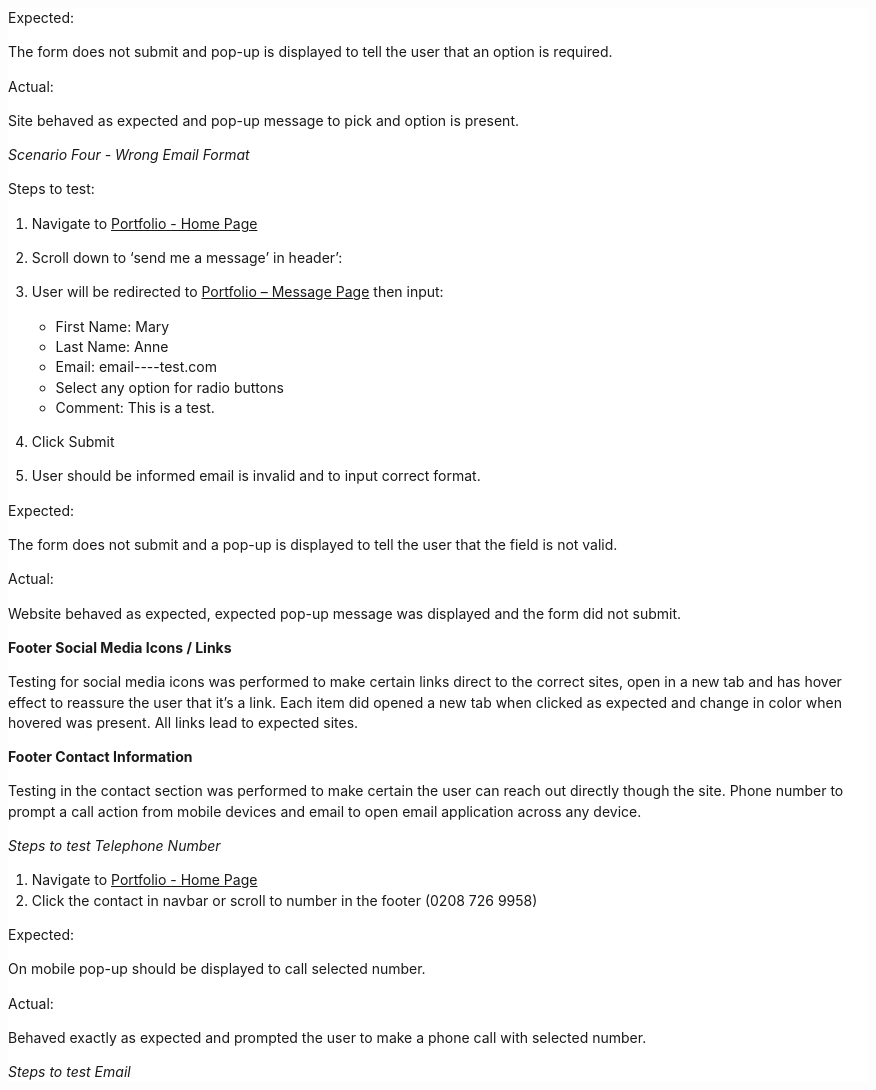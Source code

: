 
Expected:

The form does not submit and pop-up is displayed to tell the user that an option is required.

Actual:

Site behaved as expected and pop-up message to pick and option is present.

_Scenario Four - Wrong Email Format_

Steps to test:

1. Navigate to [Portfolio - Home Page](https://chia-codes.github.io/portfolio/index.html)

2. Scroll down to ‘send me a message’ in header’:
3. User will be redirected to [Portfolio – Message Page](https://chia-codes.github.io/portfolio/send-message.html) then input:
   - First Name: Mary
   - Last Name: Anne
   - Email: email----test.com
   - Select any option for radio buttons
   - Comment: This is a test.
3. Click Submit
4. User should be informed email is invalid and to input correct format.

Expected:

The form does not submit and a pop-up is displayed to tell the user that the field is not valid.

Actual:

Website behaved as expected, expected pop-up message was displayed and the form did not submit.

**Footer Social Media Icons / Links**

Testing for social media icons was performed to make certain links direct to the correct sites, open in a new tab and has hover effect to reassure the user that it’s a link. 
Each item did opened a new tab when clicked as expected and change in color when hovered was present. All links lead to expected sites. 

**Footer Contact Information**

Testing in the contact section was performed to make certain the user can reach out directly though the site. Phone number to prompt a call action from mobile devices and email to open email application across any device.

_Steps to test Telephone Number_

1. Navigate to [Portfolio - Home Page](https://chia-codes.github.io/portfolio/index.html)
2. Click the contact in navbar or scroll to number in the footer (0208 726 9958)

Expected:

On mobile pop-up should be displayed to call selected number.

Actual:

Behaved exactly as expected and prompted the user to make a phone call with selected number.

_Steps to test Email_
